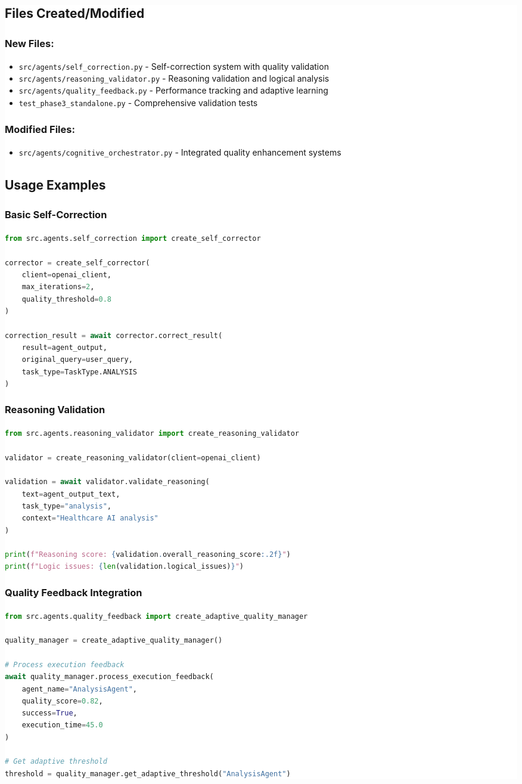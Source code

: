 ## Files Created/Modified

### New Files:
- `src/agents/self_correction.py` - Self-correction system with quality validation
- `src/agents/reasoning_validator.py` - Reasoning validation and logical analysis
- `src/agents/quality_feedback.py` - Performance tracking and adaptive learning
- `test_phase3_standalone.py` - Comprehensive validation tests

### Modified Files:
- `src/agents/cognitive_orchestrator.py` - Integrated quality enhancement systems

## Usage Examples

### Basic Self-Correction
```python
from src.agents.self_correction import create_self_corrector

corrector = create_self_corrector(
    client=openai_client,
    max_iterations=2,
    quality_threshold=0.8
)

correction_result = await corrector.correct_result(
    result=agent_output,
    original_query=user_query,
    task_type=TaskType.ANALYSIS
)
```

### Reasoning Validation
```python
from src.agents.reasoning_validator import create_reasoning_validator

validator = create_reasoning_validator(client=openai_client)

validation = await validator.validate_reasoning(
    text=agent_output_text,
    task_type="analysis",
    context="Healthcare AI analysis"
)

print(f"Reasoning score: {validation.overall_reasoning_score:.2f}")
print(f"Logic issues: {len(validation.logical_issues)}")
```

### Quality Feedback Integration
```python
from src.agents.quality_feedback import create_adaptive_quality_manager

quality_manager = create_adaptive_quality_manager()

# Process execution feedback
await quality_manager.process_execution_feedback(
    agent_name="AnalysisAgent",
    quality_score=0.82,
    success=True,
    execution_time=45.0
)

# Get adaptive threshold
threshold = quality_manager.get_adaptive_threshold("AnalysisAgent")
```